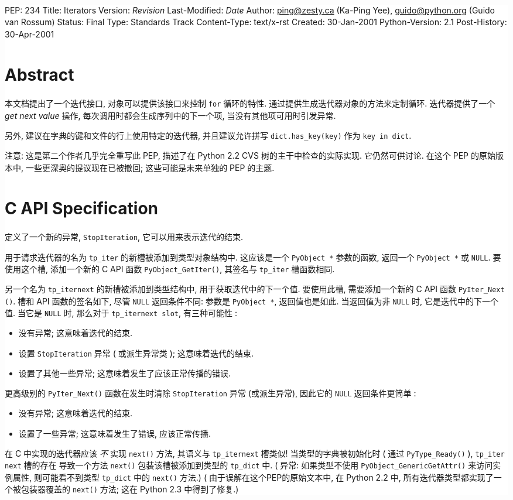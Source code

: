 
PEP: 234
Title: Iterators
Version: $Revision$
Last-Modified: $Date$
Author: ping@zesty.ca (Ka-Ping Yee), guido@python.org (Guido van Rossum)
Status: Final
Type: Standards Track
Content-Type: text/x-rst
Created: 30-Jan-2001
Python-Version: 2.1
Post-History: 30-Apr-2001


Abstract
========

本文档提出了一个迭代接口, 对象可以提供该接口来控制 ``for`` 循环的特性.
通过提供生成迭代器对象的方法来定制循环. 迭代器提供了一个 *get next value* 操作,
每次调用时都会生成序列中的下一个项, 当没有其他项可用时引发异常.

另外, 建议在字典的键和文件的行上使用特定的迭代器,
并且建议允许拼写 ``dict.has_key(key)`` 作为 ``key in dict``.

注意: 这是第二个作者几乎完全重写此 PEP, 描述了在 Python 2.2 CVS 树的主干中检查的实际实现.
它仍然可供讨论. 在这个 PEP 的原始版本中, 一些更深奥的提议现在已被撤回;
这些可能是未来单独的 PEP 的主题.


C API Specification
===================

定义了一个新的异常, ``StopIteration``, 它可以用来表示迭代的结束.

用于请求迭代器的名为 ``tp_iter`` 的新槽被添加到类型对象结构中.
这应该是一个 ``PyObject *`` 参数的函数, 返回一个 ``PyObject *`` 或 ``NULL``.
要使用这个槽, 添加一个新的 C API 函数 ``PyObject_GetIter()``, 其签名与 ``tp_iter`` 槽函数相同.

另一个名为 ``tp_iternext`` 的新槽被添加到类型结构中, 用于获取迭代中的下一个值.
要使用此槽, 需要添加一个新的 C API 函数 ``PyIter_Next()``.
槽和 API 函数的签名如下, 尽管 ``NULL`` 返回条件不同: 参数是 ``PyObject *``,
返回值也是如此. 当返回值为非 ``NULL`` 时, 它是迭代中的下一个值.
当它是 ``NULL`` 时, 那么对于 ``tp_iternext slot``, 有三种可能性 :

- 没有异常; 这意味着迭代的结束.

- 设置 ``StopIteration`` 异常 ( 或派生异常类 ); 这意味着迭代的结束.

- 设置了其他一些异常; 这意味着发生了应该正常传播的错误.

更高级别的 ``PyIter_Next()`` 函数在发生时清除 ``StopIteration`` 异常 (或派生异常),
因此它的 ``NULL`` 返回条件更简单 :

- 没有异常; 这意味着迭代的结束.

- 设置了一些异常; 这意味着发生了错误, 应该正常传播.

在 C 中实现的迭代器应该 *不* 实现 ``next()`` 方法, 其语义与 ``tp_iternext`` 槽类似!
当类型的字典被初始化时 ( 通过 ``PyType_Ready()`` ), ``tp_iternext`` 槽的存在
导致一个方法 ``next()`` 包装该槽被添加到类型的 ``tp_dict`` 中.
( 异常: 如果类型不使用 ``PyObject_GenericGetAttr()`` 来访问实例属性,
则可能看不到类型 ``tp_dict`` 中的 ``next()`` 方法.)
( 由于误解在这个PEP的原始文本中, 在 Python 2.2 中,
所有迭代器类型都实现了一个被包装器覆盖的 ``next()`` 方法;
这在 Python 2.3 中得到了修复.)
